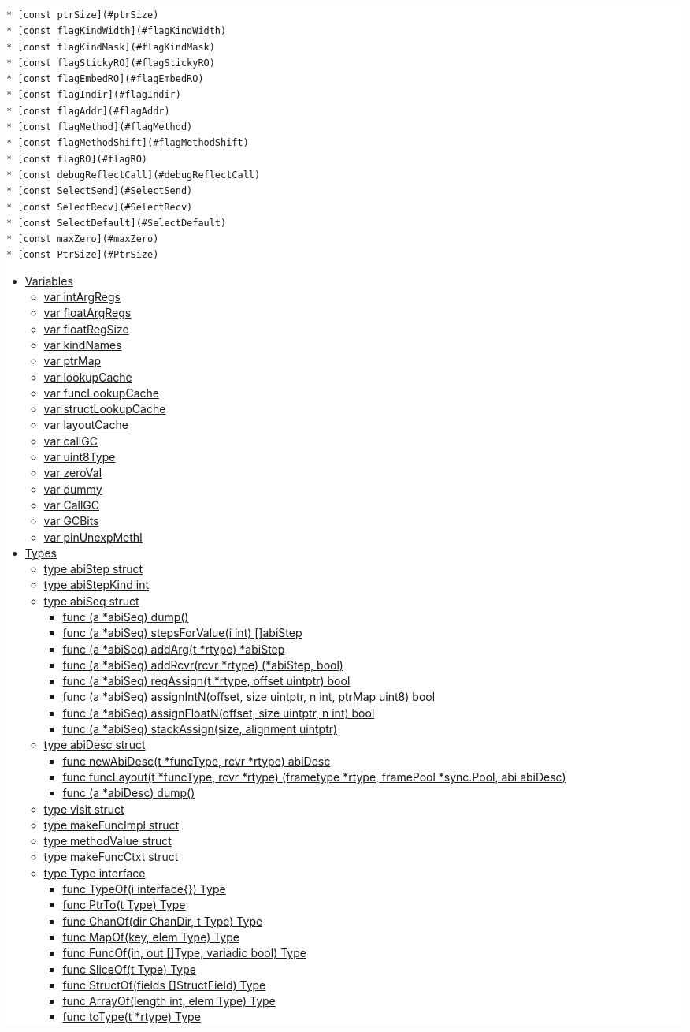     * [const ptrSize](#ptrSize)
    * [const flagKindWidth](#flagKindWidth)
    * [const flagKindMask](#flagKindMask)
    * [const flagStickyRO](#flagStickyRO)
    * [const flagEmbedRO](#flagEmbedRO)
    * [const flagIndir](#flagIndir)
    * [const flagAddr](#flagAddr)
    * [const flagMethod](#flagMethod)
    * [const flagMethodShift](#flagMethodShift)
    * [const flagRO](#flagRO)
    * [const debugReflectCall](#debugReflectCall)
    * [const SelectSend](#SelectSend)
    * [const SelectRecv](#SelectRecv)
    * [const SelectDefault](#SelectDefault)
    * [const maxZero](#maxZero)
    * [const PtrSize](#PtrSize)
* [Variables](#var)
    * [var intArgRegs](#intArgRegs)
    * [var floatArgRegs](#floatArgRegs)
    * [var floatRegSize](#floatRegSize)
    * [var kindNames](#kindNames)
    * [var ptrMap](#ptrMap)
    * [var lookupCache](#lookupCache)
    * [var funcLookupCache](#funcLookupCache)
    * [var structLookupCache](#structLookupCache)
    * [var layoutCache](#layoutCache)
    * [var callGC](#callGC)
    * [var uint8Type](#uint8Type)
    * [var zeroVal](#zeroVal)
    * [var dummy](#dummy)
    * [var CallGC](#CallGC)
    * [var GCBits](#GCBits)
    * [var pinUnexpMethI](#pinUnexpMethI)
* [Types](#type)
    * [type abiStep struct](#abiStep)
    * [type abiStepKind int](#abiStepKind)
    * [type abiSeq struct](#abiSeq)
        * [func (a *abiSeq) dump()](#abiSeq.dump)
        * [func (a *abiSeq) stepsForValue(i int) []abiStep](#abiSeq.stepsForValue)
        * [func (a *abiSeq) addArg(t *rtype) *abiStep](#abiSeq.addArg)
        * [func (a *abiSeq) addRcvr(rcvr *rtype) (*abiStep, bool)](#abiSeq.addRcvr)
        * [func (a *abiSeq) regAssign(t *rtype, offset uintptr) bool](#abiSeq.regAssign)
        * [func (a *abiSeq) assignIntN(offset, size uintptr, n int, ptrMap uint8) bool](#abiSeq.assignIntN)
        * [func (a *abiSeq) assignFloatN(offset, size uintptr, n int) bool](#abiSeq.assignFloatN)
        * [func (a *abiSeq) stackAssign(size, alignment uintptr)](#abiSeq.stackAssign)
    * [type abiDesc struct](#abiDesc)
        * [func newAbiDesc(t *funcType, rcvr *rtype) abiDesc](#newAbiDesc)
        * [func funcLayout(t *funcType, rcvr *rtype) (frametype *rtype, framePool *sync.Pool, abi abiDesc)](#funcLayout)
        * [func (a *abiDesc) dump()](#abiDesc.dump)
    * [type visit struct](#visit)
    * [type makeFuncImpl struct](#makeFuncImpl)
    * [type methodValue struct](#methodValue)
    * [type makeFuncCtxt struct](#makeFuncCtxt)
    * [type Type interface](#Type)
        * [func TypeOf(i interface{}) Type](#TypeOf)
        * [func PtrTo(t Type) Type](#PtrTo)
        * [func ChanOf(dir ChanDir, t Type) Type](#ChanOf)
        * [func MapOf(key, elem Type) Type](#MapOf)
        * [func FuncOf(in, out []Type, variadic bool) Type](#FuncOf)
        * [func SliceOf(t Type) Type](#SliceOf)
        * [func StructOf(fields []StructField) Type](#StructOf)
        * [func ArrayOf(length int, elem Type) Type](#ArrayOf)
        * [func toType(t *rtype) Type](#toType)
